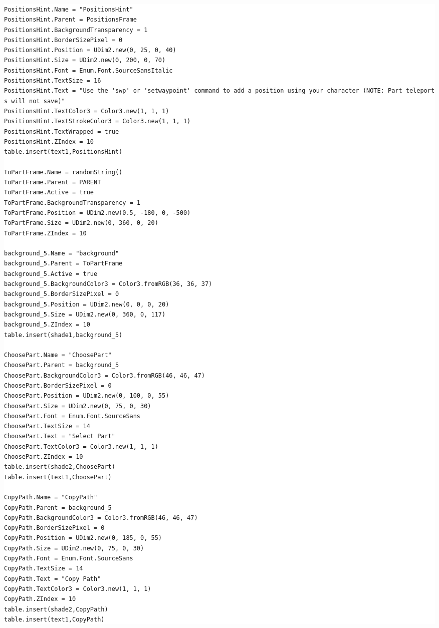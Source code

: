 	PositionsHint.Name = "PositionsHint"
	PositionsHint.Parent = PositionsFrame
	PositionsHint.BackgroundTransparency = 1
	PositionsHint.BorderSizePixel = 0
	PositionsHint.Position = UDim2.new(0, 25, 0, 40)
	PositionsHint.Size = UDim2.new(0, 200, 0, 70)
	PositionsHint.Font = Enum.Font.SourceSansItalic
	PositionsHint.TextSize = 16
	PositionsHint.Text = "Use the 'swp' or 'setwaypoint' command to add a position using your character (NOTE: Part teleports will not save)"
	PositionsHint.TextColor3 = Color3.new(1, 1, 1)
	PositionsHint.TextStrokeColor3 = Color3.new(1, 1, 1)
	PositionsHint.TextWrapped = true
	PositionsHint.ZIndex = 10
	table.insert(text1,PositionsHint)

	ToPartFrame.Name = randomString()
	ToPartFrame.Parent = PARENT
	ToPartFrame.Active = true
	ToPartFrame.BackgroundTransparency = 1
	ToPartFrame.Position = UDim2.new(0.5, -180, 0, -500)
	ToPartFrame.Size = UDim2.new(0, 360, 0, 20)
	ToPartFrame.ZIndex = 10

	background_5.Name = "background"
	background_5.Parent = ToPartFrame
	background_5.Active = true
	background_5.BackgroundColor3 = Color3.fromRGB(36, 36, 37)
	background_5.BorderSizePixel = 0
	background_5.Position = UDim2.new(0, 0, 0, 20)
	background_5.Size = UDim2.new(0, 360, 0, 117)
	background_5.ZIndex = 10
	table.insert(shade1,background_5)

	ChoosePart.Name = "ChoosePart"
	ChoosePart.Parent = background_5
	ChoosePart.BackgroundColor3 = Color3.fromRGB(46, 46, 47)
	ChoosePart.BorderSizePixel = 0
	ChoosePart.Position = UDim2.new(0, 100, 0, 55)
	ChoosePart.Size = UDim2.new(0, 75, 0, 30)
	ChoosePart.Font = Enum.Font.SourceSans
	ChoosePart.TextSize = 14
	ChoosePart.Text = "Select Part"
	ChoosePart.TextColor3 = Color3.new(1, 1, 1)
	ChoosePart.ZIndex = 10
	table.insert(shade2,ChoosePart)
	table.insert(text1,ChoosePart)

	CopyPath.Name = "CopyPath"
	CopyPath.Parent = background_5
	CopyPath.BackgroundColor3 = Color3.fromRGB(46, 46, 47)
	CopyPath.BorderSizePixel = 0
	CopyPath.Position = UDim2.new(0, 185, 0, 55)
	CopyPath.Size = UDim2.new(0, 75, 0, 30)
	CopyPath.Font = Enum.Font.SourceSans
	CopyPath.TextSize = 14
	CopyPath.Text = "Copy Path"
	CopyPath.TextColor3 = Color3.new(1, 1, 1)
	CopyPath.ZIndex = 10
	table.insert(shade2,CopyPath)
	table.insert(text1,CopyPath)

